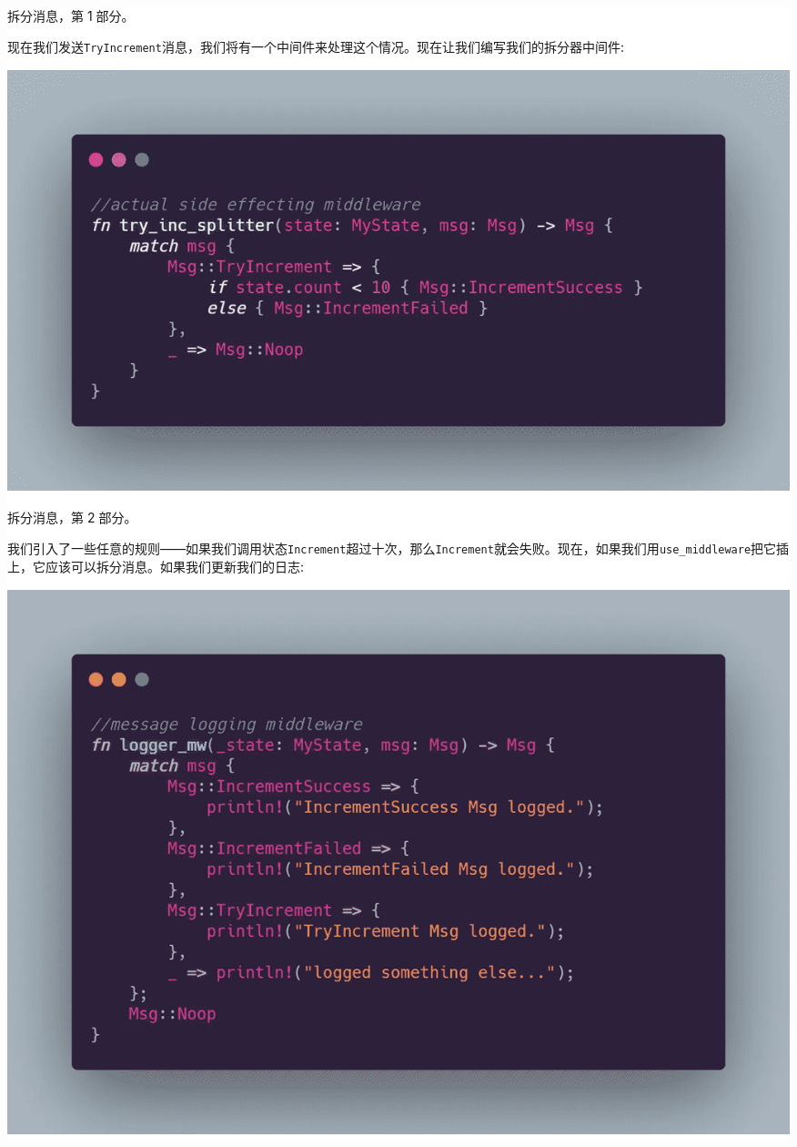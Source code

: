 拆分消息，第 1 部分。

现在我们发送`TryIncrement`消息，我们将有一个中间件来处理这个情况。现在让我们编写我们的拆分器中间件:

![](img/f978ef2c97c69ccbcc4d9ca6161c94d1.png)

拆分消息，第 2 部分。

我们引入了一些任意的规则——如果我们调用状态`Increment`超过十次，那么`Increment`就会失败。现在，如果我们用`use_middleware`把它插上，它应该可以拆分消息。如果我们更新我们的日志:

![](img/128e101151c5e190d8115e259c2b9ef4.png)